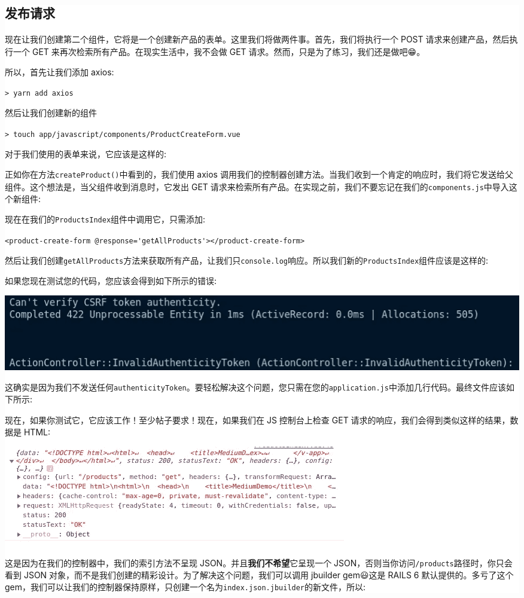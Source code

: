 ## 发布请求

现在让我们创建第二个组件，它将是一个创建新产品的表单。这里我们将做两件事。首先，我们将执行一个 POST 请求来创建产品，然后执行一个 GET 来再次检索所有产品。在现实生活中，我不会做 GET 请求。然而，只是为了练习，我们还是做吧😁。

所以，首先让我们添加 axios:

```
> yarn add axios
```

然后让我们创建新的组件

```
> touch app/javascript/components/ProductCreateForm.vue
```

对于我们使用的表单来说，它应该是这样的:

正如你在方法`createProduct()`中看到的，我们使用 axios 调用我们的控制器创建方法。当我们收到一个肯定的响应时，我们将它发送给父组件。这个想法是，当父组件收到消息时，它发出 GET 请求来检索所有产品。在实现之前，我们不要忘记在我们的`components.js`中导入这个新组件:

现在在我们的`ProductsIndex`组件中调用它，只需添加:

```
<product-create-form @response='getAllProducts'></product-create-form>
```

然后让我们创建`getAllProducts`方法来获取所有产品，让我们只`console.log`响应。所以我们新的`ProductsIndex`组件应该是这样的:

如果您现在测试您的代码，您应该会得到如下所示的错误:

![](img/86914503ee9711e89a5686a73cbc5afc.png)

这确实是因为我们不发送任何`authenticityToken`。要轻松解决这个问题，您只需在您的`application.js`中添加几行代码。最终文件应该如下所示:

现在，如果你测试它，它应该工作！至少帖子要求！现在，如果我们在 JS 控制台上检查 GET 请求的响应，我们会得到类似这样的结果，数据是 HTML:

![](img/2c3b5af0582901d180e0e368f03d4c1f.png)

这是因为在我们的控制器中，我们的索引方法不呈现 JSON。并且**我们不希望**它呈现一个 JSON，否则当你访问`/products`路径时，你只会看到 JSON 对象，而不是我们创建的精彩设计。为了解决这个问题，我们可以调用 jbuilder gem😃这是 RAILS 6 默认提供的。多亏了这个 gem，我们可以让我们的控制器保持原样，只创建一个名为`index.json.jbuilder`的新文件，所以:

